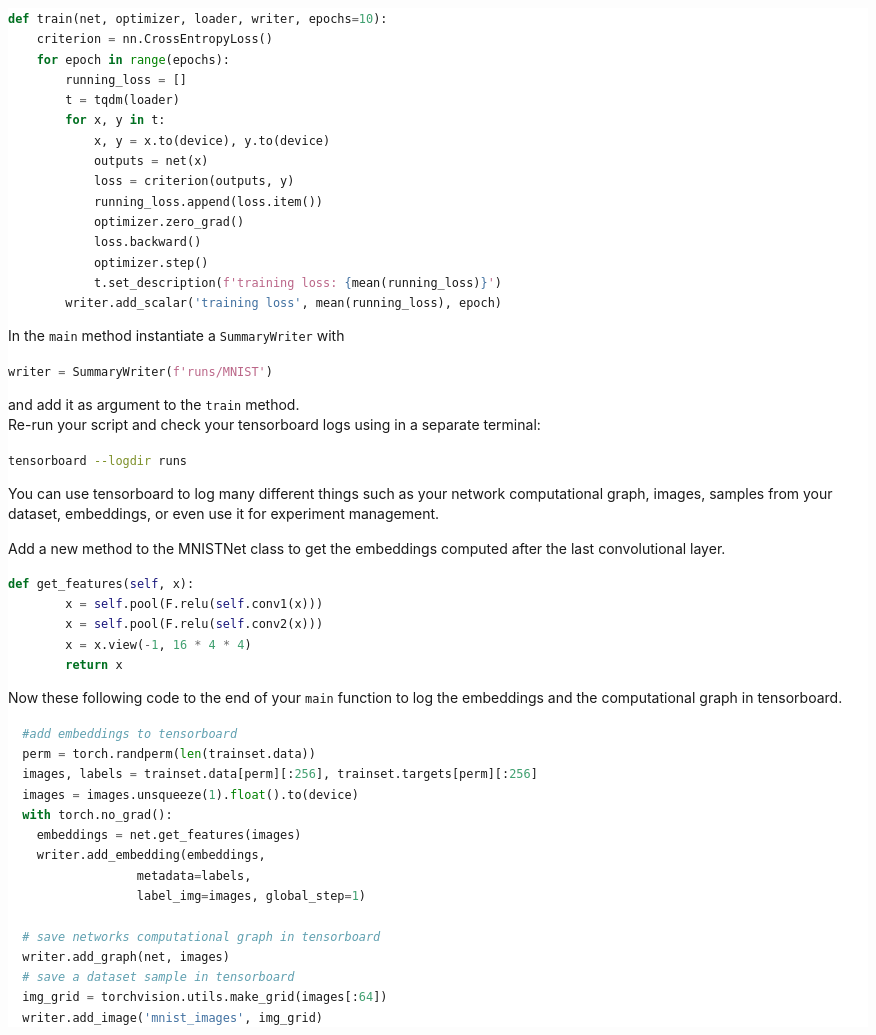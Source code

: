```python
def train(net, optimizer, loader, writer, epochs=10):
    criterion = nn.CrossEntropyLoss()
    for epoch in range(epochs):
        running_loss = []
        t = tqdm(loader)
        for x, y in t:
            x, y = x.to(device), y.to(device)
            outputs = net(x)
            loss = criterion(outputs, y)
            running_loss.append(loss.item())
            optimizer.zero_grad()
            loss.backward()
            optimizer.step()
            t.set_description(f'training loss: {mean(running_loss)}')
        writer.add_scalar('training loss', mean(running_loss), epoch)
```
In the ```main``` method instantiate a ``SummaryWriter`` with 
```python
writer = SummaryWriter(f'runs/MNIST')
```
and add it as argument to the ``train`` method.  
Re-run your script and check your tensorboard logs using in a separate terminal:
```bash
tensorboard --logdir runs
```

You can use tensorboard to log many different things such as your network computational graph, images, samples from your dataset, embeddings, or even use it for experiment management.  

Add a new method to the MNISTNet class to get the embeddings computed after the last convolutional layer.

```python
def get_features(self, x):
        x = self.pool(F.relu(self.conv1(x)))
        x = self.pool(F.relu(self.conv2(x)))
        x = x.view(-1, 16 * 4 * 4)
        return x
```

Now these following code to the end of your ```main``` function to log the embeddings and the computational graph in tensorboard. 

```python
  #add embeddings to tensorboard
  perm = torch.randperm(len(trainset.data))
  images, labels = trainset.data[perm][:256], trainset.targets[perm][:256]
  images = images.unsqueeze(1).float().to(device)
  with torch.no_grad():
    embeddings = net.get_features(images)
    writer.add_embedding(embeddings,
                  metadata=labels,
                  label_img=images, global_step=1)
    
  # save networks computational graph in tensorboard
  writer.add_graph(net, images)
  # save a dataset sample in tensorboard
  img_grid = torchvision.utils.make_grid(images[:64])
  writer.add_image('mnist_images', img_grid)
```
